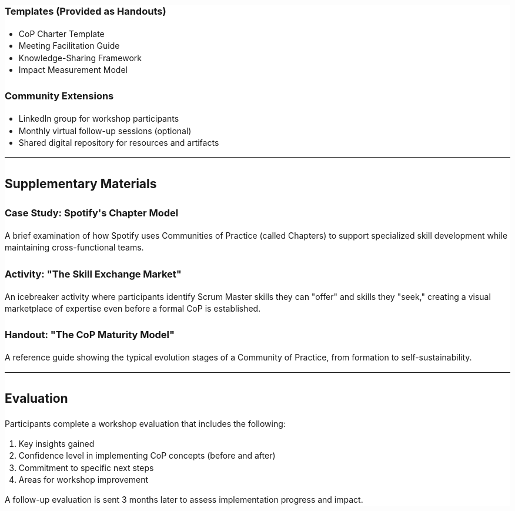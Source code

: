 ### Templates (Provided as Handouts)
- CoP Charter Template
- Meeting Facilitation Guide
- Knowledge-Sharing Framework
- Impact Measurement Model

### Community Extensions
- LinkedIn group for workshop participants
- Monthly virtual follow-up sessions (optional)
- Shared digital repository for resources and artifacts

---

## Supplementary Materials

### Case Study: Spotify's Chapter Model
A brief examination of how Spotify uses Communities of Practice (called Chapters) to support specialized skill development while maintaining cross-functional teams.

### Activity: "The Skill Exchange Market"
An icebreaker activity where participants identify Scrum Master skills they can "offer" and skills they "seek," creating a visual marketplace of expertise even before a formal CoP is established.

### Handout: "The CoP Maturity Model"
A reference guide showing the typical evolution stages of a Community of Practice, from formation to self-sustainability.

---

## Evaluation
Participants complete a workshop evaluation that includes the following:
1. Key insights gained
2. Confidence level in implementing CoP concepts (before and after)
3. Commitment to specific next steps
4. Areas for workshop improvement

A follow-up evaluation is sent 3 months later to assess implementation progress and impact.
